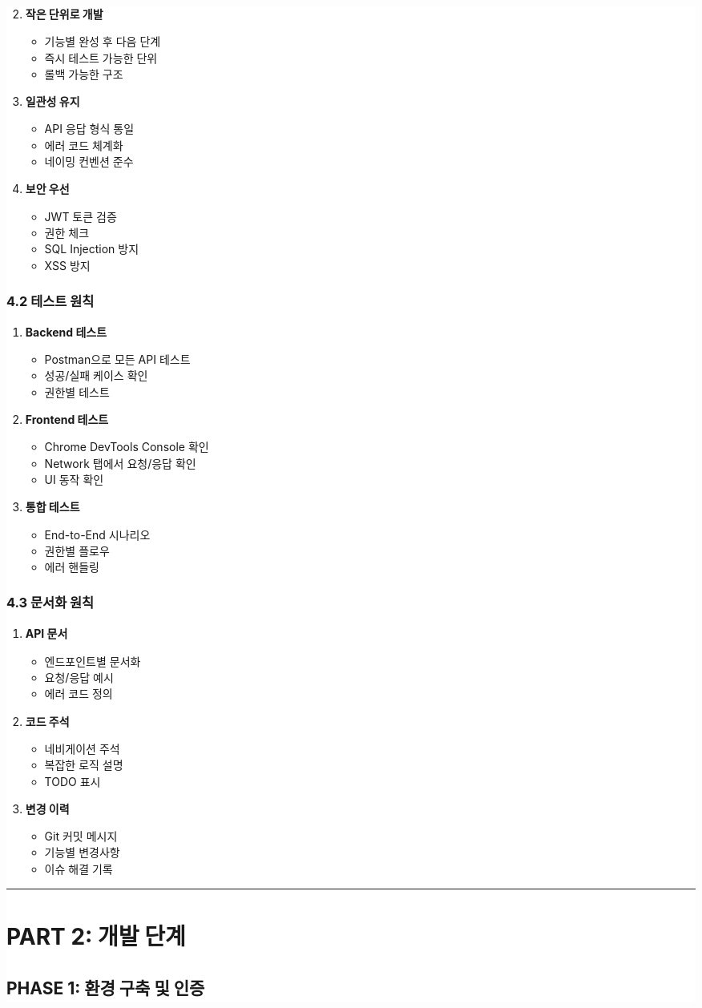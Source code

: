 2. **작은 단위로 개발**
   - 기능별 완성 후 다음 단계
   - 즉시 테스트 가능한 단위
   - 롤백 가능한 구조

3. **일관성 유지**
   - API 응답 형식 통일
   - 에러 코드 체계화
   - 네이밍 컨벤션 준수

4. **보안 우선**
   - JWT 토큰 검증
   - 권한 체크
   - SQL Injection 방지
   - XSS 방지

### 4.2 테스트 원칙
1. **Backend 테스트**
   - Postman으로 모든 API 테스트
   - 성공/실패 케이스 확인
   - 권한별 테스트

2. **Frontend 테스트**
   - Chrome DevTools Console 확인
   - Network 탭에서 요청/응답 확인
   - UI 동작 확인

3. **통합 테스트**
   - End-to-End 시나리오
   - 권한별 플로우
   - 에러 핸들링

### 4.3 문서화 원칙
1. **API 문서**
   - 엔드포인트별 문서화
   - 요청/응답 예시
   - 에러 코드 정의

2. **코드 주석**
   - 네비게이션 주석
   - 복잡한 로직 설명
   - TODO 표시

3. **변경 이력**
   - Git 커밋 메시지
   - 기능별 변경사항
   - 이슈 해결 기록

---

# PART 2: 개발 단계

## PHASE 1: 환경 구축 및 인증
